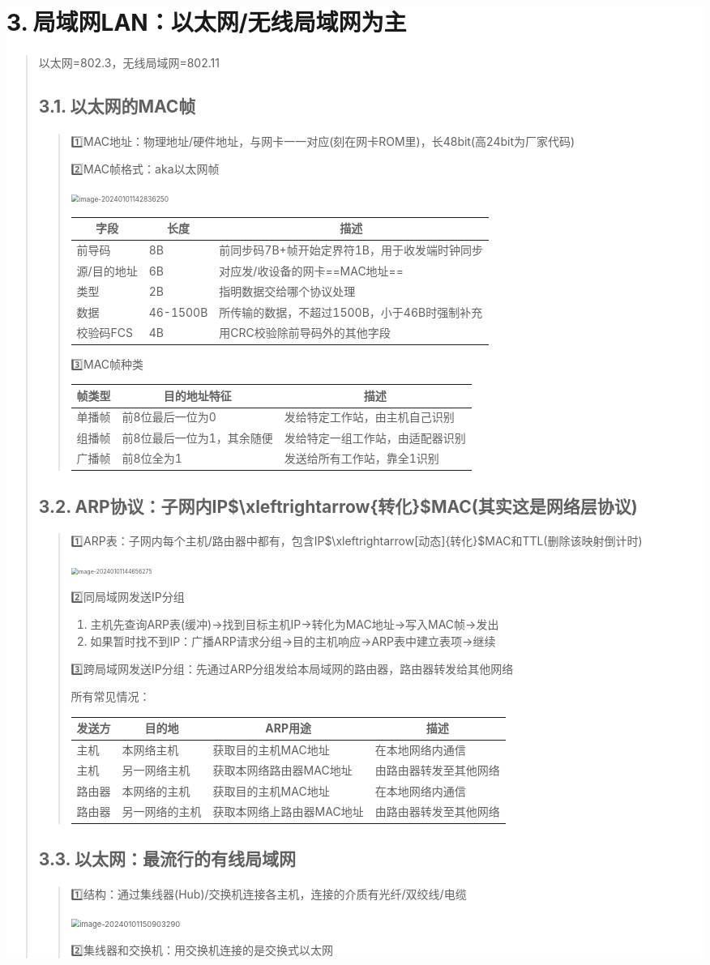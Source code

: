 # 3. 局域网LAN：以太网/无线局域网为主

> 以太网=802.3，无线局域网=802.11
>
> ## 3.1. 以太网的MAC帧
>
> > :one:MAC地址：物理地址/硬件地址，与网卡一一对应(刻在网卡ROM里)，长48bit(高24bit为厂家代码)
> >
> > :two:MAC帧格式：aka以太网帧
> >
> > <img src="https://raw.githubusercontent.com/DANNHIROAKI/New-Picture-Bed/main/img/image-20240101142836250.png" alt="image-20240101142836250" style="zoom:60%;" /> 
> >
> > | 字段        | 长度     | 描述                                          |
> > | ----------- | -------- | --------------------------------------------- |
> > | 前导码      | 8B       | 前同步码7B+帧开始定界符1B，用于收发端时钟同步 |
> > | 源/目的地址 | 6B       | 对应发/收设备的网卡==MAC地址==                |
> > | 类型        | 2B       | 指明数据交给哪个协议处理                      |
> > | 数据        | 46-1500B | 所传输的数据，不超过1500B，小于46B时强制补充  |
> > | 校验码FCS   | 4B       | 用CRC校验除前导码外的其他字段                 |
> >
> > :three:MAC帧种类
> >
> > | 帧类型 | 目的地址特征               | 描述                             |
> > | ------ | -------------------------- | -------------------------------- |
> > | 单播帧 | 前8位最后一位为0           | 发给特定工作站，由主机自己识别   |
> > | 组播帧 | 前8位最后一位为1，其余随便 | 发给特定一组工作站，由适配器识别 |
> > | 广播帧 | 前8位全为1                 | 发送给所有工作站，靠全1识别      |
> >
>
> ## 3.2. ARP协议：子网内IP$\xleftrightarrow{转化}$MAC(其实这是网络层协议)
>
> > :one:ARP表：子网内每个主机/路由器中都有，包含IP$\xleftrightarrow[动态]{转化}$MAC和TTL(删除该映射倒计时)
> >
> > <img src="https://raw.githubusercontent.com/DANNHIROAKI/New-Picture-Bed/main/img/image-20240101144656275.png" alt="image-20240101144656275" style="zoom:50%;" /> 
> >
> > :two:同局域网发送IP分组
> >
> > 1. 主机先查询ARP表(缓冲)→找到目标主机IP→转化为MAC地址→写入MAC帧→发出
> > 2. 如果暂时找不到IP：广播ARP请求分组→目的主机响应→ARP表中建立表项→继续
> >
> > :three:跨局域网发送IP分组：先通过ARP分组发给本局域网的路由器，路由器转发给其他网络
> >
> > 所有常见情况：
> >
> > | 发送方 | 目的地         | ARP用途                   | 描述                   |
> > | ------ | -------------- | ------------------------- | ---------------------- |
> > | 主机   | 本网络主机     | 获取目的主机MAC地址       | 在本地网络内通信       |
> > | 主机   | 另一网络主机   | 获取本网络路由器MAC地址   | 由路由器转发至其他网络 |
> > | 路由器 | 本网络的主机   | 获取目的主机MAC地址       | 在本地网络内通信       |
> > | 路由器 | 另一网络的主机 | 获取本网络上路由器MAC地址 | 由路由器转发至其他网络 |
> >
>
> ## 3.3. 以太网：最流行的有线局域网
>
> > :one:结构：通过集线器(Hub)/交换机连接各主机，连接的介质有光纤/双绞线/电缆
> >
> > <img src="https://raw.githubusercontent.com/DANNHIROAKI/New-Picture-Bed/main/img/image-20240101150903290.png" alt="image-20240101150903290" style="zoom: 67%;" /> 
> >
> > :two:集线器和交换机：用交换机连接的是交换式以太网
> >